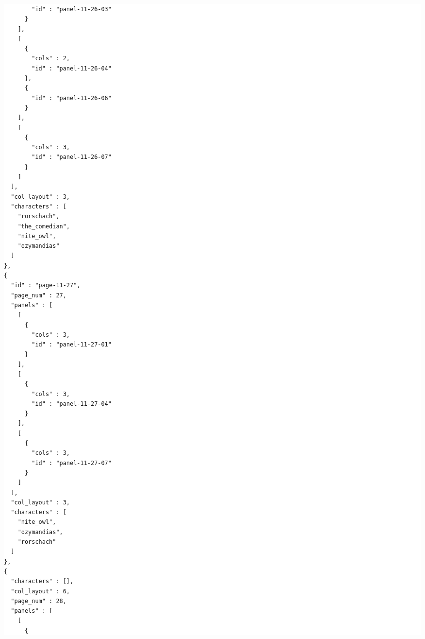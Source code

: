             "id" : "panel-11-26-03"
          }
        ],
        [
          {
            "cols" : 2,
            "id" : "panel-11-26-04"
          },
          {
            "id" : "panel-11-26-06"
          }
        ],
        [
          {
            "cols" : 3,
            "id" : "panel-11-26-07"
          }
        ]
      ],
      "col_layout" : 3,
      "characters" : [
        "rorschach",
        "the_comedian",
        "nite_owl",
        "ozymandias"
      ]
    },
    {
      "id" : "page-11-27",
      "page_num" : 27,
      "panels" : [
        [
          {
            "cols" : 3,
            "id" : "panel-11-27-01"
          }
        ],
        [
          {
            "cols" : 3,
            "id" : "panel-11-27-04"
          }
        ],
        [
          {
            "cols" : 3,
            "id" : "panel-11-27-07"
          }
        ]
      ],
      "col_layout" : 3,
      "characters" : [
        "nite_owl",
        "ozymandias",
        "rorschach"
      ]
    },
    {
      "characters" : [],
      "col_layout" : 6,
      "page_num" : 28,
      "panels" : [
        [
          {